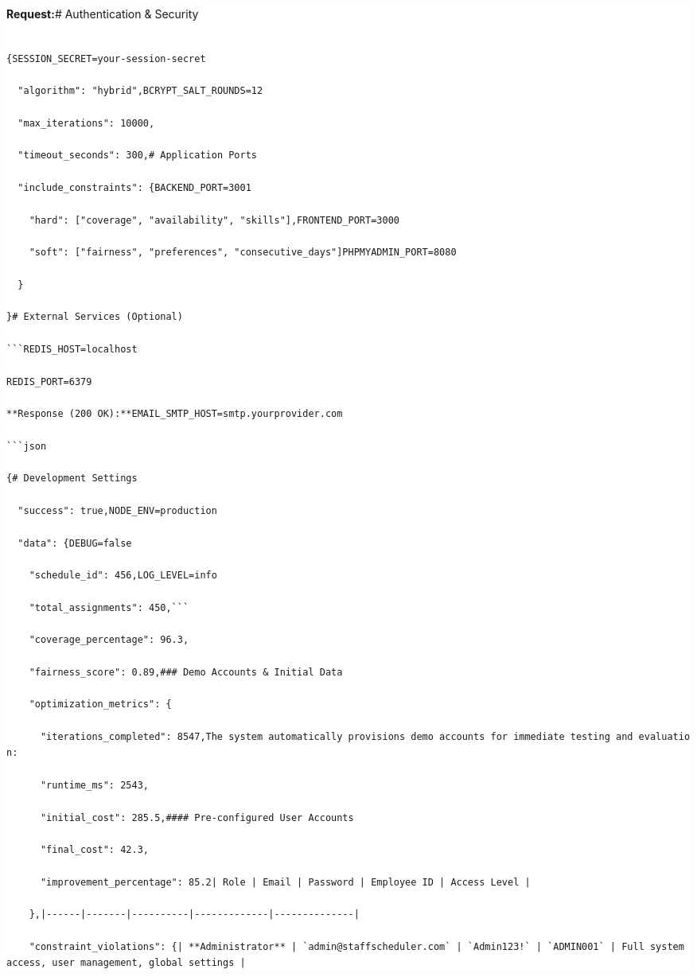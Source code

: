 

**Request:**# Authentication & Security

```jsonJWT_SECRET=your-256-bit-secret-key

{SESSION_SECRET=your-session-secret

  "algorithm": "hybrid",BCRYPT_SALT_ROUNDS=12

  "max_iterations": 10000,

  "timeout_seconds": 300,# Application Ports

  "include_constraints": {BACKEND_PORT=3001

    "hard": ["coverage", "availability", "skills"],FRONTEND_PORT=3000

    "soft": ["fairness", "preferences", "consecutive_days"]PHPMYADMIN_PORT=8080

  }

}# External Services (Optional)

```REDIS_HOST=localhost

REDIS_PORT=6379

**Response (200 OK):**EMAIL_SMTP_HOST=smtp.yourprovider.com

```json

{# Development Settings

  "success": true,NODE_ENV=production

  "data": {DEBUG=false

    "schedule_id": 456,LOG_LEVEL=info

    "total_assignments": 450,```

    "coverage_percentage": 96.3,

    "fairness_score": 0.89,### Demo Accounts & Initial Data

    "optimization_metrics": {

      "iterations_completed": 8547,The system automatically provisions demo accounts for immediate testing and evaluation:

      "runtime_ms": 2543,

      "initial_cost": 285.5,#### Pre-configured User Accounts

      "final_cost": 42.3,

      "improvement_percentage": 85.2| Role | Email | Password | Employee ID | Access Level |

    },|------|-------|----------|-------------|--------------|

    "constraint_violations": {| **Administrator** | `admin@staffscheduler.com` | `Admin123!` | `ADMIN001` | Full system access, user management, global settings |

```